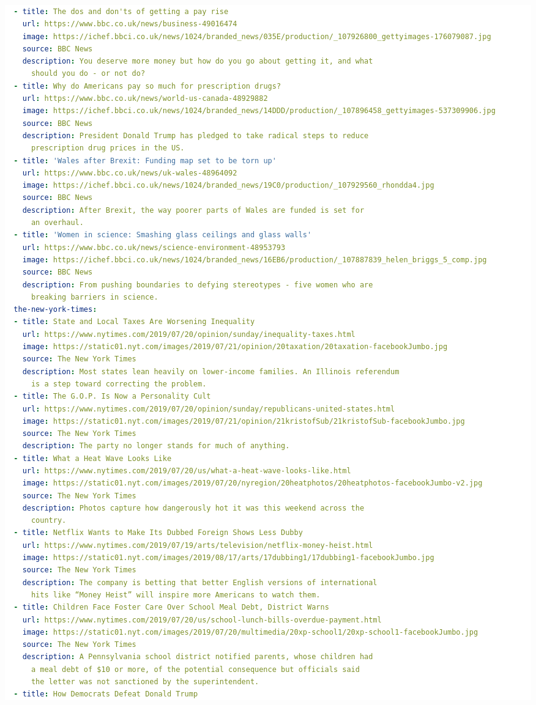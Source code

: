 ```yaml
  - title: The dos and don'ts of getting a pay rise
    url: https://www.bbc.co.uk/news/business-49016474
    image: https://ichef.bbci.co.uk/news/1024/branded_news/035E/production/_107926800_gettyimages-176079087.jpg
    source: BBC News
    description: You deserve more money but how do you go about getting it, and what
      should you do - or not do?
  - title: Why do Americans pay so much for prescription drugs?
    url: https://www.bbc.co.uk/news/world-us-canada-48929882
    image: https://ichef.bbci.co.uk/news/1024/branded_news/14DDD/production/_107896458_gettyimages-537309906.jpg
    source: BBC News
    description: President Donald Trump has pledged to take radical steps to reduce
      prescription drug prices in the US.
  - title: 'Wales after Brexit: Funding map set to be torn up'
    url: https://www.bbc.co.uk/news/uk-wales-48964092
    image: https://ichef.bbci.co.uk/news/1024/branded_news/19C0/production/_107929560_rhondda4.jpg
    source: BBC News
    description: After Brexit, the way poorer parts of Wales are funded is set for
      an overhaul.
  - title: 'Women in science: Smashing glass ceilings and glass walls'
    url: https://www.bbc.co.uk/news/science-environment-48953793
    image: https://ichef.bbci.co.uk/news/1024/branded_news/16EB6/production/_107887839_helen_briggs_5_comp.jpg
    source: BBC News
    description: From pushing boundaries to defying stereotypes - five women who are
      breaking barriers in science.
  the-new-york-times:
  - title: State and Local Taxes Are Worsening Inequality
    url: https://www.nytimes.com/2019/07/20/opinion/sunday/inequality-taxes.html
    image: https://static01.nyt.com/images/2019/07/21/opinion/20taxation/20taxation-facebookJumbo.jpg
    source: The New York Times
    description: Most states lean heavily on lower-income families. An Illinois referendum
      is a step toward correcting the problem.
  - title: The G.O.P. Is Now a Personality Cult
    url: https://www.nytimes.com/2019/07/20/opinion/sunday/republicans-united-states.html
    image: https://static01.nyt.com/images/2019/07/21/opinion/21kristofSub/21kristofSub-facebookJumbo.jpg
    source: The New York Times
    description: The party no longer stands for much of anything.
  - title: What a Heat Wave Looks Like
    url: https://www.nytimes.com/2019/07/20/us/what-a-heat-wave-looks-like.html
    image: https://static01.nyt.com/images/2019/07/20/nyregion/20heatphotos/20heatphotos-facebookJumbo-v2.jpg
    source: The New York Times
    description: Photos capture how dangerously hot it was this weekend across the
      country.
  - title: Netflix Wants to Make Its Dubbed Foreign Shows Less Dubby
    url: https://www.nytimes.com/2019/07/19/arts/television/netflix-money-heist.html
    image: https://static01.nyt.com/images/2019/08/17/arts/17dubbing1/17dubbing1-facebookJumbo.jpg
    source: The New York Times
    description: The company is betting that better English versions of international
      hits like “Money Heist” will inspire more Americans to watch them.
  - title: Children Face Foster Care Over School Meal Debt, District Warns
    url: https://www.nytimes.com/2019/07/20/us/school-lunch-bills-overdue-payment.html
    image: https://static01.nyt.com/images/2019/07/20/multimedia/20xp-school1/20xp-school1-facebookJumbo.jpg
    source: The New York Times
    description: A Pennsylvania school district notified parents, whose children had
      a meal debt of $10 or more, of the potential consequence but officials said
      the letter was not sanctioned by the superintendent.
  - title: How Democrats Defeat Donald Trump
```